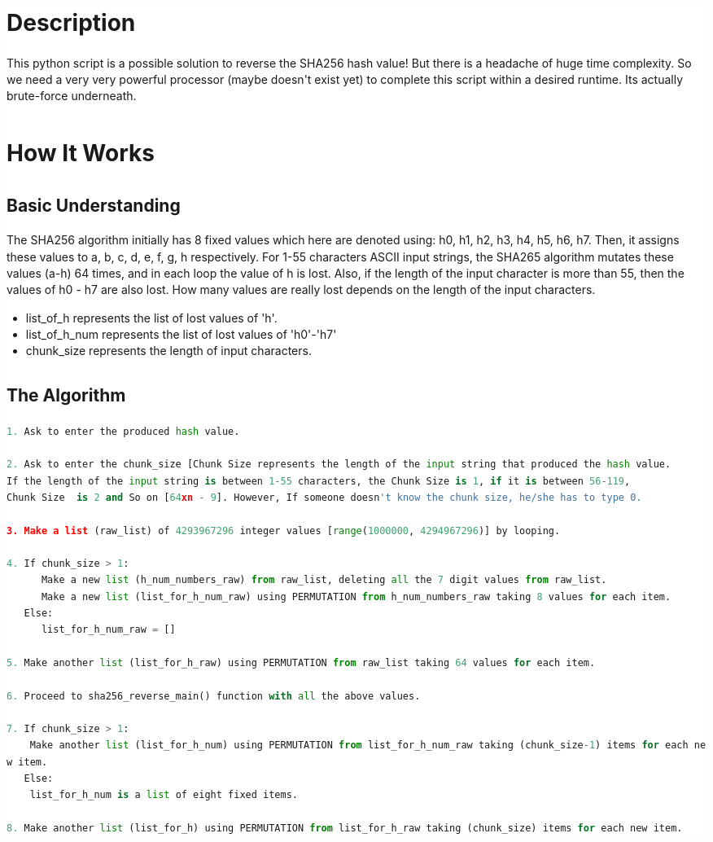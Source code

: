 # Description
This python script is a possible solution to reverse the SHA256 
hash value! But there is 
a headache of huge time complexity. So we need a very very 
powerful processor (maybe doesn't exist yet) to complete 
this script within a desired runtime. Its actually brute-force
underneath.



# How It Works


## Basic Understanding

The SHA256 algorithm initially has 8 fixed values which here are denoted using: h0, h1, h2, h3, h4, h5, h6, h7. Then, it assigns these values to a, b, c, d, e, f, g, h respectively. For 1-55 characters ASCII input strings, the SHA265 algorithm mutates these values (a-h) 64 times, and in each loop the value of h is lost. Also, if the length of the input character is more than 55, then the values of h0 - h7 are also lost. How many values are really lost depends on the  length of the input characters.

- list_of_h represents the list of lost values of 'h'.
- list_of_h_num represents the list of lost values of 'h0'-'h7'
- chunk_size represents the length of input characters. 


## The Algorithm

```python
1. Ask to enter the produced hash value.

2. Ask to enter the chunk_size [Chunk Size represents the length of the input string that produced the hash value. 
If the length of the input string is between 1-55 characters, the Chunk Size is 1, if it is between 56-119, 
Chunk Size  is 2 and So on [64xn - 9]. However, If someone doesn't know the chunk size, he/she has to type 0.

3. Make a list (raw_list) of 4293967296 integer values [range(1000000, 4294967296)] by looping.

4. If chunk_size > 1:
      Make a new list (h_num_numbers_raw) from raw_list, deleting all the 7 digit values from raw_list.
      Make a new list (list_for_h_num_raw) using PERMUTATION from h_num_numbers_raw taking 8 values for each item.
   Else:
      list_for_h_num_raw = []

5. Make another list (list_for_h_raw) using PERMUTATION from raw_list taking 64 values for each item.

6. Proceed to sha256_reverse_main() function with all the above values.

7. If chunk_size > 1:
	Make another list (list_for_h_num) using PERMUTATION from list_for_h_num_raw taking (chunk_size-1) items for each new item.
   Else:
	list_for_h_num is a list of eight fixed items.

8. Make another list (list_for_h) using PERMUTATION from list_for_h_raw taking (chunk_size) items for each new item.

```